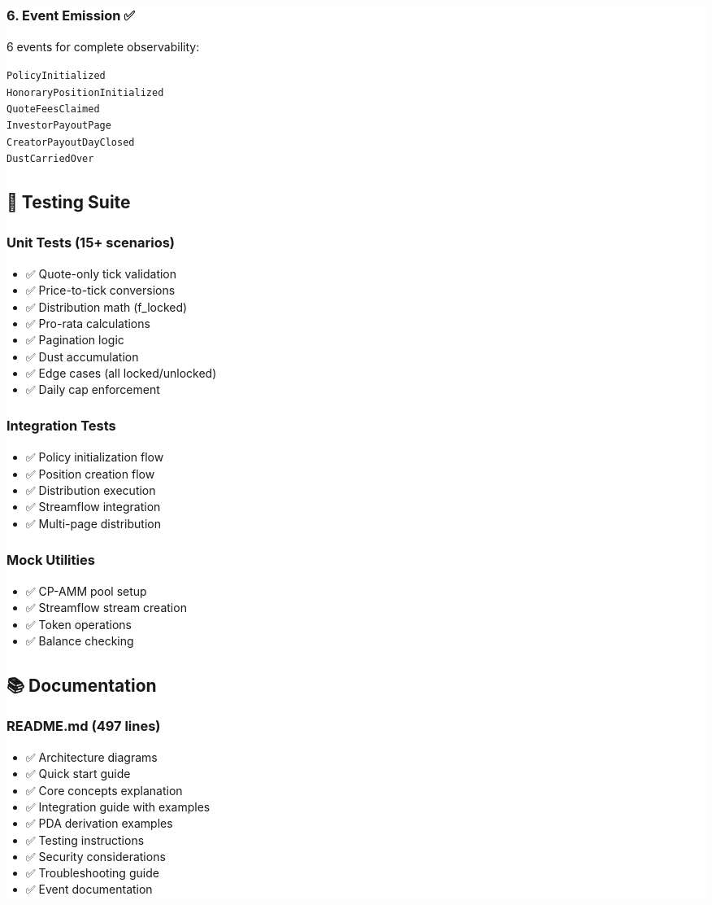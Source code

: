 ### 6. Event Emission ✅

6 events for complete observability:

```rust
PolicyInitialized
HonoraryPositionInitialized
QuoteFeesClaimed
InvestorPayoutPage
CreatorPayoutDayClosed
DustCarriedOver
```

## 🧪 Testing Suite

### Unit Tests (15+ scenarios)
- ✅ Quote-only tick validation
- ✅ Price-to-tick conversions
- ✅ Distribution math (f_locked)
- ✅ Pro-rata calculations
- ✅ Pagination logic
- ✅ Dust accumulation
- ✅ Edge cases (all locked/unlocked)
- ✅ Daily cap enforcement

### Integration Tests
- ✅ Policy initialization flow
- ✅ Position creation flow
- ✅ Distribution execution
- ✅ Streamflow integration
- ✅ Multi-page distribution

### Mock Utilities
- ✅ CP-AMM pool setup
- ✅ Streamflow stream creation
- ✅ Token operations
- ✅ Balance checking

## 📚 Documentation

### README.md (497 lines)
- ✅ Architecture diagrams
- ✅ Quick start guide
- ✅ Core concepts explanation
- ✅ Integration guide with examples
- ✅ PDA derivation examples
- ✅ Testing instructions
- ✅ Security considerations
- ✅ Troubleshooting guide
- ✅ Event documentation
